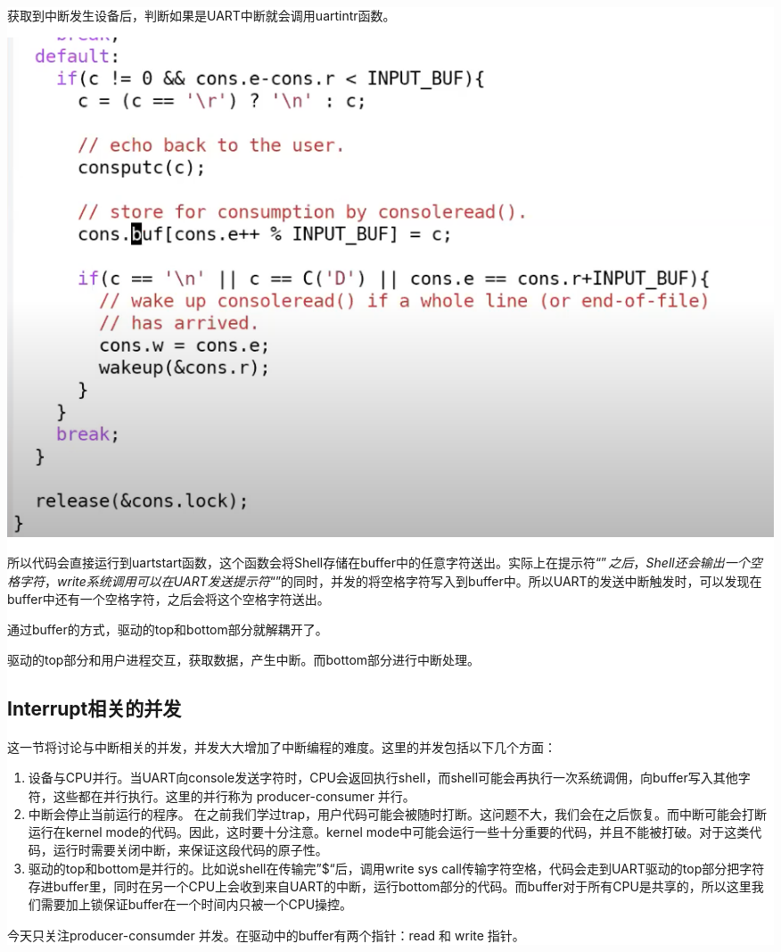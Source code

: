 获取到中断发生设备后，判断如果是UART中断就会调用uartintr函数。

![img](Lec%2009%20Interrupts.assets/image.png)

所以代码会直接运行到uartstart函数，这个函数会将Shell存储在buffer中的任意字符送出。实际上在提示符“$”之后，Shell还会输出一个空格字符，write系统调用可以在UART发送提示符“$”的同时，并发的将空格字符写入到buffer中。所以UART的发送中断触发时，可以发现在buffer中还有一个空格字符，之后会将这个空格字符送出。

通过buffer的方式，驱动的top和bottom部分就解耦开了。

驱动的top部分和用户进程交互，获取数据，产生中断。而bottom部分进行中断处理。

## Interrupt相关的并发

这一节将讨论与中断相关的并发，并发大大增加了中断编程的难度。这里的并发包括以下几个方面：


1. 设备与CPU并行。当UART向console发送字符时，CPU会返回执行shell，而shell可能会再执行一次系统调佣，向buffer写入其他字符，这些都在并行执行。这里的并行称为 producer-consumer 并行。
2. 中断会停止当前运行的程序。 在之前我们学过trap，用户代码可能会被随时打断。这问题不大，我们会在之后恢复。而中断可能会打断运行在kernel mode的代码。因此，这时要十分注意。kernel mode中可能会运行一些十分重要的代码，并且不能被打破。对于这类代码，运行时需要关闭中断，来保证这段代码的原子性。
3. 驱动的top和bottom是并行的。比如说shell在传输完”$“后，调用write sys call传输字符空格，代码会走到UART驱动的top部分把字符存进buffer里，同时在另一个CPU上会收到来自UART的中断，运行bottom部分的代码。而buffer对于所有CPU是共享的，所以这里我们需要加上锁保证buffer在一个时间内只被一个CPU操控。



今天只关注producer-consumder 并发。在驱动中的buffer有两个指针：read 和 write 指针。
